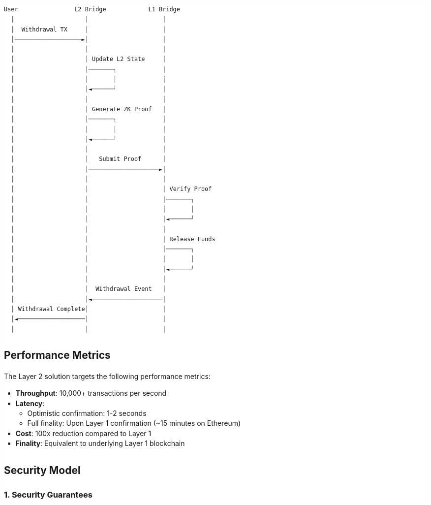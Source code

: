 ```
User                L2 Bridge            L1 Bridge
  │                    │                     │
  │  Withdrawal TX     │                     │
  │───────────────────►│                     │
  │                    │                     │
  │                    │ Update L2 State     │
  │                    │───────┐             │
  │                    │       │             │
  │                    │◄──────┘             │
  │                    │                     │
  │                    │ Generate ZK Proof   │
  │                    │───────┐             │
  │                    │       │             │
  │                    │◄──────┘             │
  │                    │                     │
  │                    │   Submit Proof      │
  │                    │────────────────────►│
  │                    │                     │
  │                    │                     │ Verify Proof
  │                    │                     │───────┐
  │                    │                     │       │
  │                    │                     │◄──────┘
  │                    │                     │
  │                    │                     │ Release Funds
  │                    │                     │───────┐
  │                    │                     │       │
  │                    │                     │◄──────┘
  │                    │                     │
  │                    │  Withdrawal Event   │
  │                    │◄────────────────────│
  │ Withdrawal Complete│                     │
  │◄───────────────────│                     │
  │                    │                     │
```

## Performance Metrics

The Layer 2 solution targets the following performance metrics:

- **Throughput**: 10,000+ transactions per second
- **Latency**:
  - Optimistic confirmation: 1-2 seconds
  - Full finality: Upon Layer 1 confirmation (~15 minutes on Ethereum)
- **Cost**: 100x reduction compared to Layer 1
- **Finality**: Equivalent to underlying Layer 1 blockchain

## Security Model

### 1. Security Guarantees
